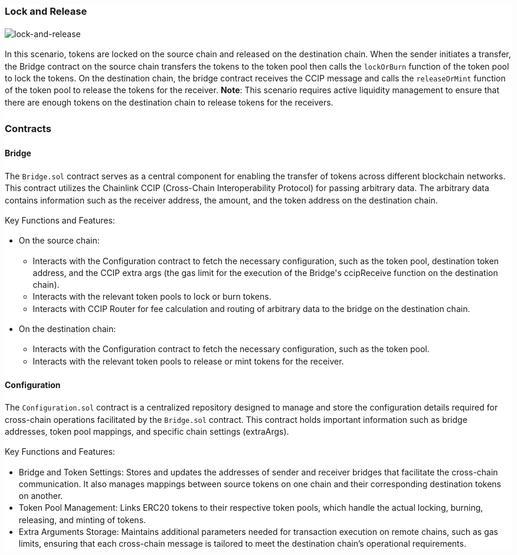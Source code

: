 ### Lock and Release

![lock-and-release](./img/tokens-messaging-lock-and-release.jpg)

In this scenario, tokens are locked on the source chain and released on the destination chain. When the sender initiates a transfer, the Bridge contract on the source chain transfers the tokens to the token pool then calls the `lockOrBurn` function of the token pool to lock the tokens. On the destination chain, the bridge contract receives the CCIP message and calls the `releaseOrMint` function of the token pool to release the tokens for the receiver. **Note**: This scenario requires active liquidity management to ensure that there are enough tokens on the destination chain to release tokens for the receivers.

### Contracts

#### Bridge

The `Bridge.sol` contract serves as a central component for enabling the transfer of tokens across different blockchain networks. This contract utilizes the Chainlink CCIP (Cross-Chain Interoperability Protocol) for passing arbitrary data. The arbitrary data contains information such as the receiver address, the amount, and the token address on the destination chain.

Key Functions and Features:

- On the source chain:

  - Interacts with the Configuration contract to fetch the necessary configuration, such as the token pool, destination token address, and the CCIP extra args (the gas limit for the execution of the Bridge's ccipReceive function on the destination chain).
  - Interacts with the relevant token pools to lock or burn tokens.
  - Interacts with CCIP Router for fee calculation and routing of arbitrary data to the bridge on the destination chain.

- On the destination chain:
  - Interacts with the Configuration contract to fetch the necessary configuration, such as the token pool.
  - Interacts with the relevant token pools to release or mint tokens for the receiver.

#### Configuration

The `Configuration.sol` contract is a centralized repository designed to manage and store the configuration details required for cross-chain operations facilitated by the `Bridge.sol` contract. This contract holds important information such as bridge addresses, token pool mappings, and specific chain settings (extraArgs).

Key Functions and Features:

- Bridge and Token Settings: Stores and updates the addresses of sender and receiver bridges that facilitate the cross-chain communication. It also manages mappings between source tokens on one chain and their corresponding destination tokens on another.
- Token Pool Management: Links ERC20 tokens to their respective token pools, which handle the actual locking, burning, releasing, and minting of tokens.
- Extra Arguments Storage: Maintains additional parameters needed for transaction execution on remote chains, such as gas limits, ensuring that each cross-chain message is tailored to meet the destination chain’s operational requirements.
